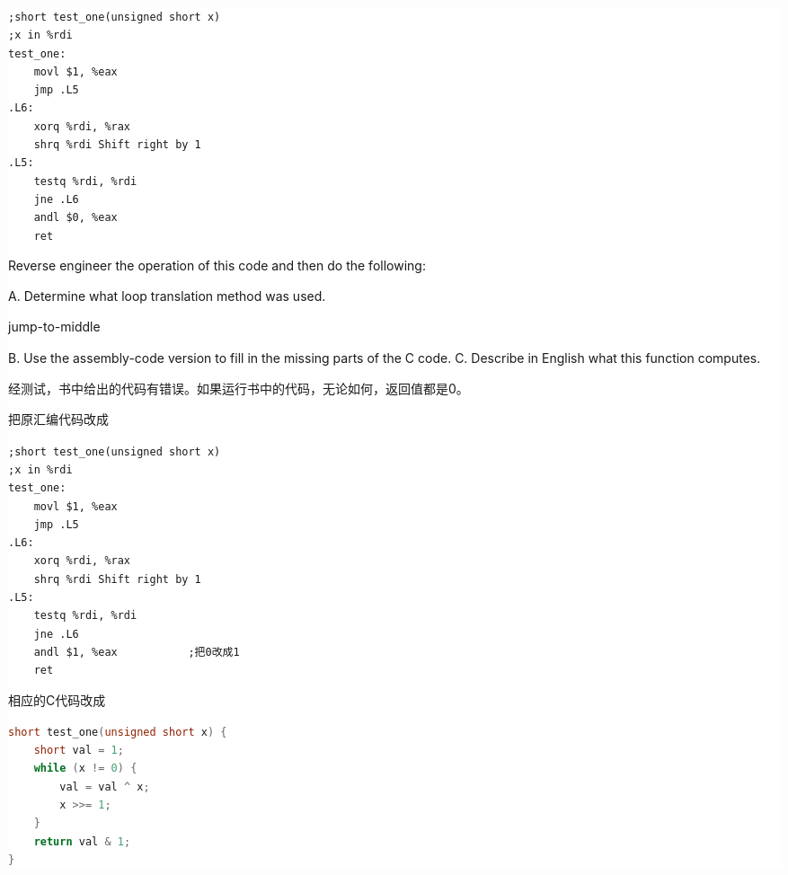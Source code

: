 ```assembly
;short test_one(unsigned short x)
;x in %rdi
test_one:
    movl $1, %eax
    jmp .L5
.L6:
    xorq %rdi, %rax
    shrq %rdi Shift right by 1
.L5:
    testq %rdi, %rdi
    jne .L6
    andl $0, %eax
    ret
```

Reverse engineer the operation of this code and then do the following:

A. Determine what loop translation method was used.

jump-to-middle

B. Use the assembly-code version to fill in the missing parts of the C code.
C. Describe in English what this function computes.

经测试，书中给出的代码有错误。如果运行书中的代码，无论如何，返回值都是0。

把原汇编代码改成

```assembly
;short test_one(unsigned short x)
;x in %rdi
test_one:
    movl $1, %eax
    jmp .L5
.L6:
    xorq %rdi, %rax
    shrq %rdi Shift right by 1
.L5:
    testq %rdi, %rdi
    jne .L6
    andl $1, %eax			;把0改成1
    ret
```

相应的C代码改成

```C
short test_one(unsigned short x) {
    short val = 1;
    while (x != 0) {
    	val = val ^ x;
        x >>= 1;
    }
    return val & 1;
}
```
